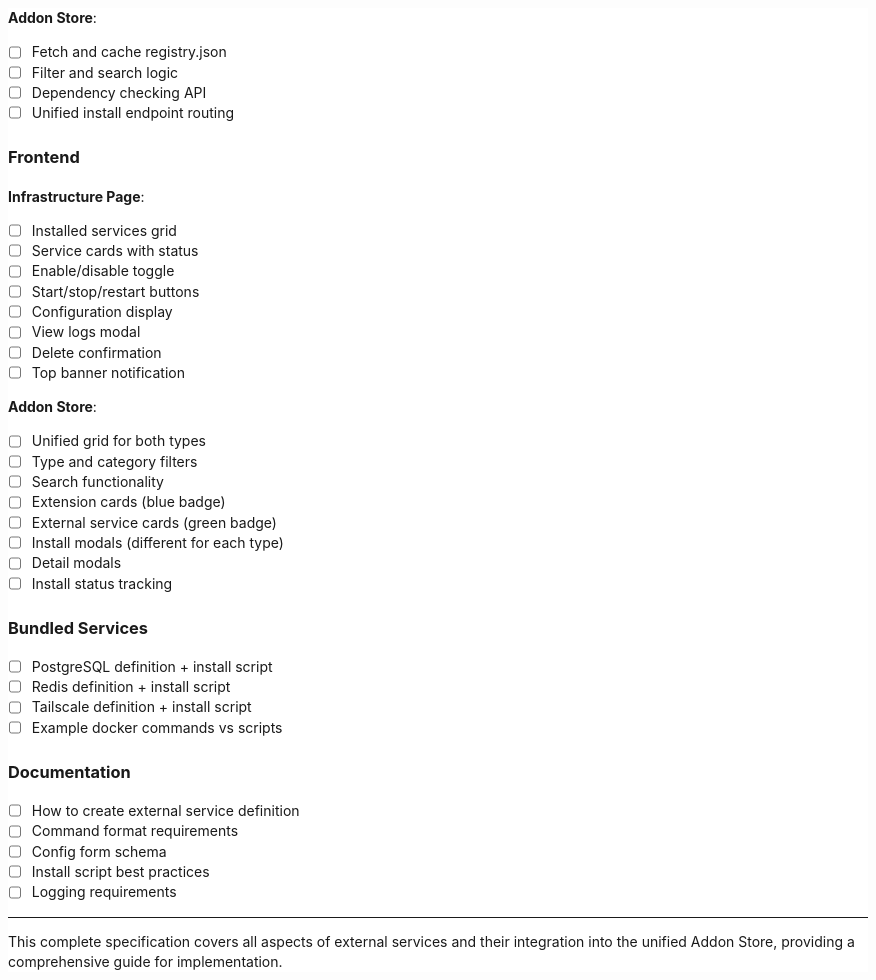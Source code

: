 **Addon Store**:
- [ ] Fetch and cache registry.json
- [ ] Filter and search logic
- [ ] Dependency checking API
- [ ] Unified install endpoint routing

### Frontend

**Infrastructure Page**:
- [ ] Installed services grid
- [ ] Service cards with status
- [ ] Enable/disable toggle
- [ ] Start/stop/restart buttons
- [ ] Configuration display
- [ ] View logs modal
- [ ] Delete confirmation
- [ ] Top banner notification

**Addon Store**:
- [ ] Unified grid for both types
- [ ] Type and category filters
- [ ] Search functionality
- [ ] Extension cards (blue badge)
- [ ] External service cards (green badge)
- [ ] Install modals (different for each type)
- [ ] Detail modals
- [ ] Install status tracking

### Bundled Services

- [ ] PostgreSQL definition + install script
- [ ] Redis definition + install script
- [ ] Tailscale definition + install script
- [ ] Example docker commands vs scripts

### Documentation

- [ ] How to create external service definition
- [ ] Command format requirements
- [ ] Config form schema
- [ ] Install script best practices
- [ ] Logging requirements

---

This complete specification covers all aspects of external services and their integration into the unified Addon Store, providing a comprehensive guide for implementation.